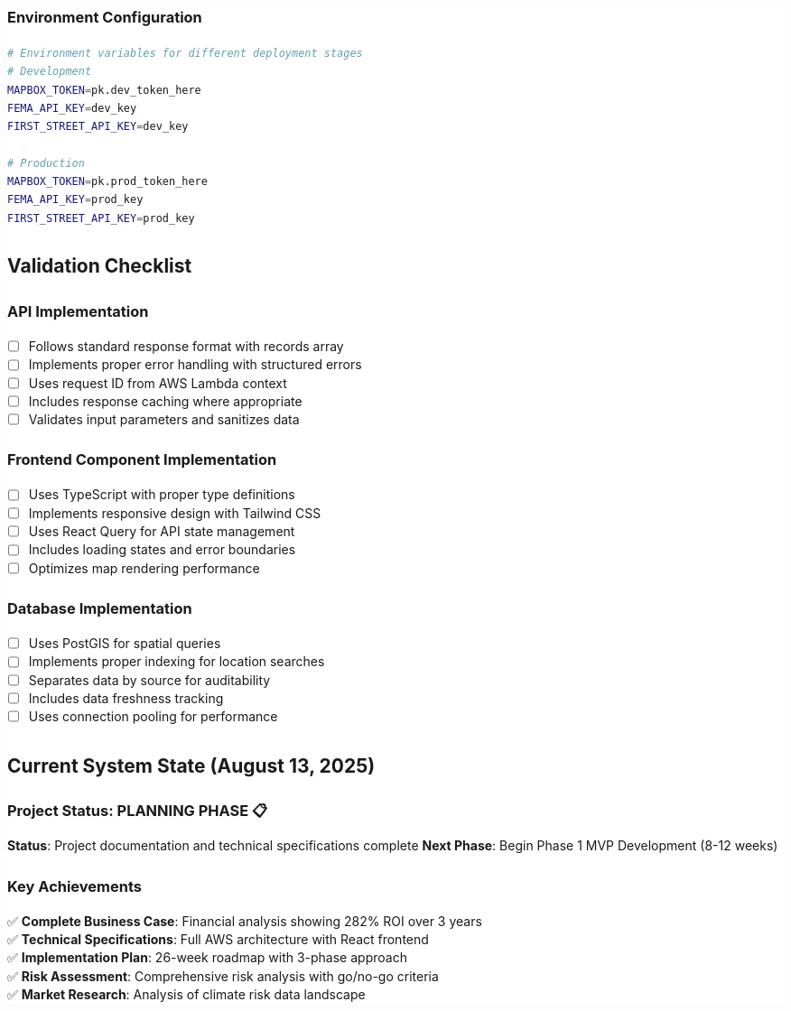 ### Environment Configuration
```bash
# Environment variables for different deployment stages
# Development
MAPBOX_TOKEN=pk.dev_token_here
FEMA_API_KEY=dev_key
FIRST_STREET_API_KEY=dev_key

# Production  
MAPBOX_TOKEN=pk.prod_token_here
FEMA_API_KEY=prod_key
FIRST_STREET_API_KEY=prod_key
```

## Validation Checklist

### API Implementation
- [ ] Follows standard response format with records array
- [ ] Implements proper error handling with structured errors
- [ ] Uses request ID from AWS Lambda context
- [ ] Includes response caching where appropriate
- [ ] Validates input parameters and sanitizes data

### Frontend Component Implementation
- [ ] Uses TypeScript with proper type definitions
- [ ] Implements responsive design with Tailwind CSS
- [ ] Uses React Query for API state management
- [ ] Includes loading states and error boundaries
- [ ] Optimizes map rendering performance

### Database Implementation
- [ ] Uses PostGIS for spatial queries
- [ ] Implements proper indexing for location searches
- [ ] Separates data by source for auditability
- [ ] Includes data freshness tracking
- [ ] Uses connection pooling for performance

## Current System State (August 13, 2025)

### Project Status: **PLANNING PHASE** 📋
**Status**: Project documentation and technical specifications complete
**Next Phase**: Begin Phase 1 MVP Development (8-12 weeks)

### Key Achievements
✅ **Complete Business Case**: Financial analysis showing 282% ROI over 3 years  
✅ **Technical Specifications**: Full AWS architecture with React frontend  
✅ **Implementation Plan**: 26-week roadmap with 3-phase approach  
✅ **Risk Assessment**: Comprehensive risk analysis with go/no-go criteria  
✅ **Market Research**: Analysis of climate risk data landscape  
